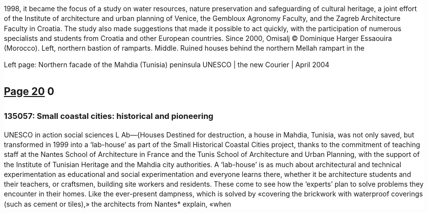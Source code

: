 1998, it became the focus of a study on water 
resources, nature preservation and safeguarding 
of cultural heritage, a joint effort of the Institute 
of architecture and urban planning of Venice, the 
Gembloux Agronomy Faculty, and the Zagreb 
Architecture Faculty in Croatia. 
The study also made suggestions that made it 
possible to act quickly, with the participation of 
numerous specialists and students from Croatia 
and other European countries. Since 2000, Omisalj 
© Dominique Harger 
Essaouira 
(Morocco). 
Left, northern bastion 
of ramparts. 
Middle. Ruined 
houses behind the 
northern Mellah 
rampart in the 
  
Left page: 
Northern facade of 
the Mahdia (Tunisia) 
peninsula 
UNESCO | the new Courier | April 2004

## [Page 20](135045eng.pdf#page=20) 0

### 135057: Small coastal cities: historical and pioneering

UNESCO in action social sciences 
L Ab—{Houses 
Destined for destruction, a 
house in Mahdia, Tunisia, was 
not only saved, but transformed 
in 1999 into a ‘lab-house’ as 
part of the Small Historical 
Coastal Cities project, thanks 
to the commitment of teaching 
staff at the Nantes School of 
Architecture in France and the 
Tunis School of Architecture 
and Urban Planning, with 
the support of the Institute 
of Tunisian Heritage and the 
Mahdia city authorities. 
A ‘lab-house’ is as much about 
architectural and technical 
experimentation as educational 
and social experimentation and 
everyone learns there, whether 
it be architecture students and 
their teachers, or craftsmen, 
building site workers and 
residents. These come to see 
how the ‘experts’ plan to solve 
problems they encounter in 
their homes. 
Like the ever-present 
dampness, which is solved by 
«covering the brickwork with 
waterproof coverings (such as 
cement or tiles),» the architects 
from Nantes* explain, «when 